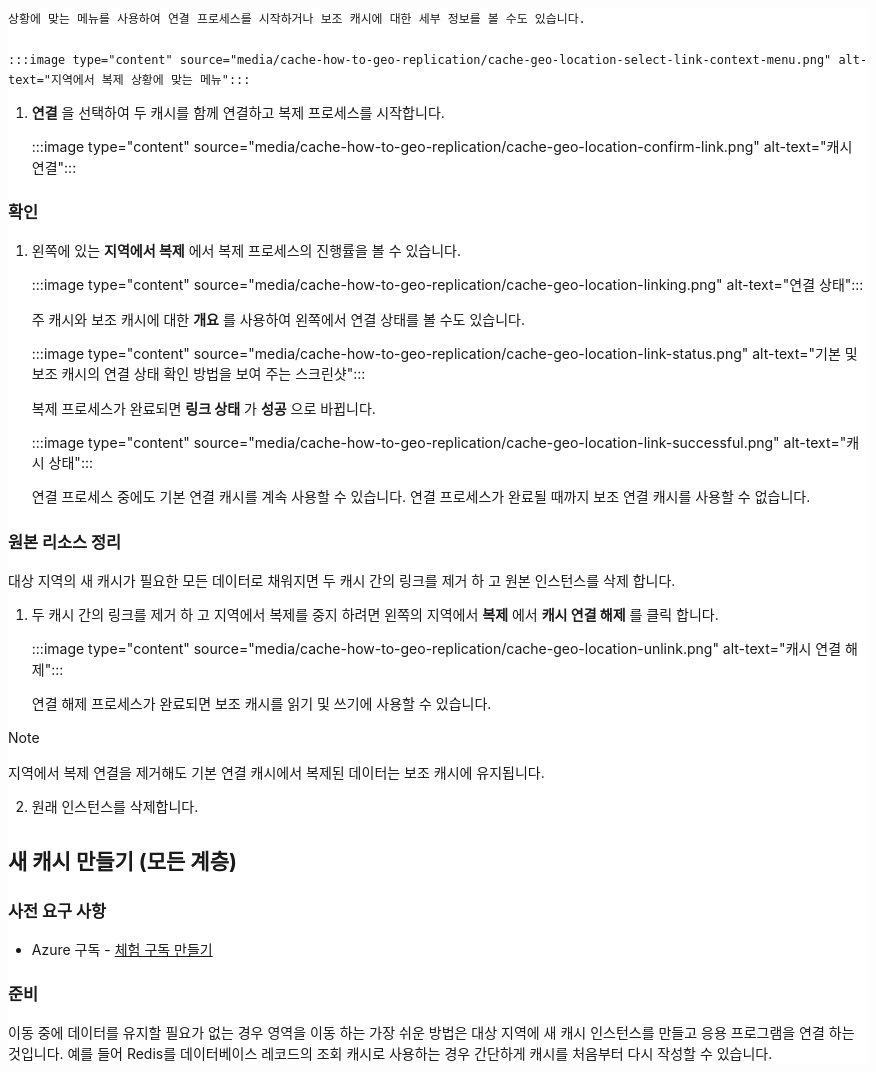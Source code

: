    상황에 맞는 메뉴를 사용하여 연결 프로세스를 시작하거나 보조 캐시에 대한 세부 정보를 볼 수도 있습니다.

    :::image type="content" source="media/cache-how-to-geo-replication/cache-geo-location-select-link-context-menu.png" alt-text="지역에서 복제 상황에 맞는 메뉴":::

1. **연결** 을 선택하여 두 캐시를 함께 연결하고 복제 프로세스를 시작합니다.
   
    :::image type="content" source="media/cache-how-to-geo-replication/cache-geo-location-confirm-link.png" alt-text="캐시 연결":::

### <a name="verify"></a>확인

1. 왼쪽에 있는 **지역에서 복제** 에서 복제 프로세스의 진행률을 볼 수 있습니다.

    :::image type="content" source="media/cache-how-to-geo-replication/cache-geo-location-linking.png" alt-text="연결 상태":::

    주 캐시와 보조 캐시에 대한 **개요** 를 사용하여 왼쪽에서 연결 상태를 볼 수도 있습니다.

    :::image type="content" source="media/cache-how-to-geo-replication/cache-geo-location-link-status.png" alt-text="기본 및 보조 캐시의 연결 상태 확인 방법을 보여 주는 스크린샷":::

    복제 프로세스가 완료되면 **링크 상태** 가 **성공** 으로 바뀝니다.

    :::image type="content" source="media/cache-how-to-geo-replication/cache-geo-location-link-successful.png" alt-text="캐시 상태":::

    연결 프로세스 중에도 기본 연결 캐시를 계속 사용할 수 있습니다. 연결 프로세스가 완료될 때까지 보조 연결 캐시를 사용할 수 없습니다.

### <a name="clean-up-source-resources"></a>원본 리소스 정리 

대상 지역의 새 캐시가 필요한 모든 데이터로 채워지면 두 캐시 간의 링크를 제거 하 고 원본 인스턴스를 삭제 합니다.

1. 두 캐시 간의 링크를 제거 하 고 지역에서 복제를 중지 하려면 왼쪽의 지역에서 **복제** 에서 **캐시 연결 해제** 를 클릭 합니다.

    :::image type="content" source="media/cache-how-to-geo-replication/cache-geo-location-unlink.png" alt-text="캐시 연결 해제":::

    연결 해제 프로세스가 완료되면 보조 캐시를 읽기 및 쓰기에 사용할 수 있습니다.

>[!NOTE]
>지역에서 복제 연결을 제거해도 기본 연결 캐시에서 복제된 데이터는 보조 캐시에 유지됩니다.
>
>

2. 원래 인스턴스를 삭제합니다.

## <a name="create-a-new-cache-all-tiers"></a>새 캐시 만들기 (모든 계층)

### <a name="prerequisites"></a>사전 요구 사항
- Azure 구독 - [체험 구독 만들기](https://azure.microsoft.com/free/)

### <a name="prepare"></a>준비
이동 중에 데이터를 유지할 필요가 없는 경우 영역을 이동 하는 가장 쉬운 방법은 대상 지역에 새 캐시 인스턴스를 만들고 응용 프로그램을 연결 하는 것입니다. 예를 들어 Redis를 데이터베이스 레코드의 조회 캐시로 사용하는 경우 간단하게 캐시를 처음부터 다시 작성할 수 있습니다.
